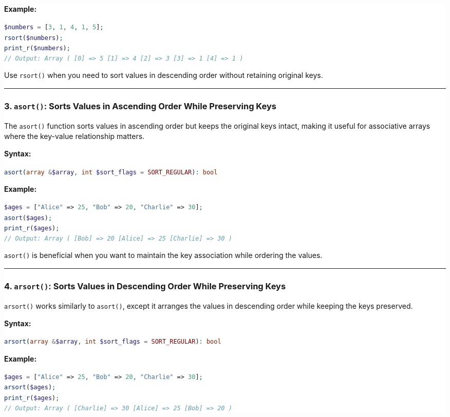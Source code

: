 **Example:**

```php
$numbers = [3, 1, 4, 1, 5];
rsort($numbers);
print_r($numbers);
// Output: Array ( [0] => 5 [1] => 4 [2] => 3 [3] => 1 [4] => 1 )
```

Use `rsort()` when you need to sort values in descending order without retaining original keys.

---

### 3. `asort()`: Sorts Values in Ascending Order While Preserving Keys

The `asort()` function sorts values in ascending order but keeps the original keys intact, making it useful for associative arrays where the key-value relationship matters.

**Syntax:**

```php
asort(array &$array, int $sort_flags = SORT_REGULAR): bool
```

**Example:**

```php
$ages = ["Alice" => 25, "Bob" => 20, "Charlie" => 30];
asort($ages);
print_r($ages);
// Output: Array ( [Bob] => 20 [Alice] => 25 [Charlie] => 30 )
```

`asort()` is beneficial when you want to maintain the key association while ordering the values.

---

### 4. `arsort()`: Sorts Values in Descending Order While Preserving Keys

`arsort()` works similarly to `asort()`, except it arranges the values in descending order while keeping the keys preserved.

**Syntax:**

```php
arsort(array &$array, int $sort_flags = SORT_REGULAR): bool
```

**Example:**

```php
$ages = ["Alice" => 25, "Bob" => 20, "Charlie" => 30];
arsort($ages);
print_r($ages);
// Output: Array ( [Charlie] => 30 [Alice] => 25 [Bob] => 20 )
```

